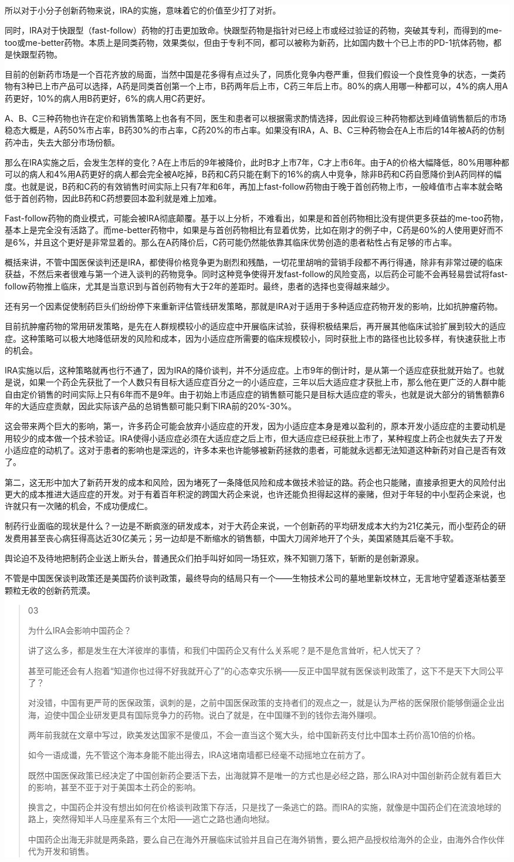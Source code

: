 所以对于小分子创新药物来说，IRA的实施，意味着它的价值至少打了对折。

同时，IRA对于快跟型（fast-follow）药物的打击更加致命。快跟型药物是指针对已经上市或经过验证的药物，突破其专利，而得到的me-too或me-better药物。本质上是同类药物，效果类似，但由于专利不同，都可以被称为新药，比如国内数十个已上市的PD-1抗体药物，都是快跟型药物。

目前的创新药市场是一个百花齐放的局面，当然中国是花多得有点过头了，同质化竞争内卷严重，但我们假设一个良性竞争的状态，一类药物有3种已上市产品可以选择，A药是同类首创第一个上市，B药两年后上市，C药三年后上市。80%的病人用哪一种都可以，4%的病人用A药更好，10%的病人用B药更好，6%的病人用C药更好。

A、B、C三种药物也许在定价和销售策略上也各有不同，医生和患者可以根据需求酌情选择，因此假设三种药物都达到峰值销售额后的市场稳态大概是，A药50%市占率，B药30%的市占率，C药20%的市占率。如果没有IRA，A、B、C三种药物会在A上市后的14年被A药的仿制药冲击，失去大部分市场份额。

那么在IRA实施之后，会发生怎样的变化？A在上市后的9年被降价，此时B才上市7年，C才上市6年。由于A的价格大幅降低，80%用哪种都可以的病人和4%用A药更好的病人都会完全被A吃掉，B药和C药只能在剩下的16%的病人中竞争，除非B药和C药自愿降价到A药同样的幅度。也就是说，B药和C药的有效销售时间实际上只有7年和6年，再加上fast-follow药物由于晚于首创药物上市，一般峰值市占率本就会略低于首创药物，因此B药和C药想要回本盈利就是难上加难。

Fast-follow药物的商业模式，可能会被IRA彻底颠覆。基于以上分析，不难看出，如果是和首创药物相比没有提供更多获益的me-too药物，基本上是完全没有活路了。而me-better药物中，如果是与首创药物相比有显着优势，比如在刚才的例子中，C药是60%的人使用更好而不是6%，并且这个更好是非常显着的。那么在A药降价后，C药可能仍然能依靠其临床优势创造的患者粘性占有足够的市占率。

概括来讲，不管中国医保谈判还是IRA，都使得价格竞争更为剧烈和残酷，一切花里胡哨的营销手段都不再行得通，除非有非常过硬的临床获益，不然后来者很难与第一个进入谈判的药物竞争。同时这种竞争使得开发fast-follow的风险变高，以后药企可能不会再轻易尝试将fast-follow药物推上临床，尤其是当意识到与首创药物有大于2年的差距时。最终，患者的选择也变得越来越少。

还有另一个因素促使制药巨头们纷纷停下来重新评估管线研发策略，那就是IRA对于适用于多种适应症药物开发的影响，比如抗肿瘤药物。

目前抗肿瘤药物的常用研发策略，是先在人群规模较小的适应症中开展临床试验，获得积极结果后，再开展其他临床试验扩展到较大的适应症。这种策略可以极大地降低研发的风险和成本，因为小适应症所需要的临床规模较小，同时获批上市的路径也比较多样，有快速获批上市的机会。

IRA实施以后，这种策略就再也行不通了，因为IRA的降价谈判，并不分适应症。上市9年的倒计时，是从第一个适应症获批就开始了。也就是说，如果一个药企先获批了一个人数只有目标大适应症百分之一的小适应症，三年以后大适应症才获批上市，那么他在更广泛的人群中能自由定价销售的时间实际上只有6年而不是9年。由于初始上市适应症的销售额可能只是目标大适应症的零头，也就是说大部分的销售额靠6年的大适应症贡献，因此实际该产品的总销售额可能只剩下IRA前的20%-30%。 

这会带来两个巨大的影响，第一，许多药企可能会放弃小适应症的开发，因为小适应症本身是难以盈利的，原本开发小适应症的主要动机是用较少的成本做一个技术验证。IRA使得小适应症必须在大适应症之后上市，但大适应症已经获批上市了，某种程度上药企也就失去了开发小适应症的动机了。这对于患者的影响也是深远的，许多本来也许能够被新药拯救的患者，可能就永远都无法知道这种新药对自己是否有效了。

第二，这无形中加大了新药开发的成本和风险，因为堵死了一条降低风险和成本做技术验证的路。药企也只能赌，直接承担更大的风险付出更大的成本推进大适应症的开发。对于有着百年积淀的跨国大药企来说，也许还能负担得起这样的豪赌，但对于年轻的中小型药企来说，也许就只有一次赌的机会，不成功便成仁。

制药行业面临的现状是什么？一边是不断疯涨的研发成本，对于大药企来说，一个创新药的平均研发成本大约为21亿美元，而小型药企的研发费用甚至丧心病狂得高达近30亿美元；另一边却是不断缩水的销售额，中国大刀阔斧地开了个头，美国紧随其后毫不手软。

舆论迫不及待地把制药企业送上断头台，普通民众们拍手叫好如同一场狂欢，殊不知铡刀落下，斩断的是创新源泉。

不管是中国医保谈判政策还是美国药价谈判政策，最终导向的结局只有一个——生物技术公司的墓地里新坟林立，无言地守望着逐渐枯萎至颗粒无收的创新药荒漠。</blockquote><blockquote>03

为什么IRA会影响中国药企？

讲了这么多，都是发生在大洋彼岸的事情，和我们中国药企又有什么关系呢？是不是危言耸听，杞人忧天了？

甚至可能还会有人抱着“知道你也过得不好我就开心了”的心态幸灾乐祸——反正中国早就有医保谈判政策了，这下不是天下大同公平了？

对没错，中国有更严苛的医保政策，讽刺的是，之前中国医保政策的支持者们的观点之一，就是认为严格的医保限价能够倒逼企业出海，迫使中国企业研发更具有国际竞争力的药物。说白了就是，在中国赚不到的钱你去海外赚呗。

两年前我就在文章中写过，欧美发达国家不是傻瓜，不会一直当这个冤大头，给中国新药支付比中国本土药价高10倍的价格。

如今一语成谶，先不管这个海本身能不能出得去，IRA这堵南墙都已经毫不动摇地立在前方了。

既然中国医保政策已经决定了中国创新药企要活下去，出海就算不是唯一的方式也是必经之路，那么IRA对中国创新药企就有着巨大的影响，甚至不亚于对于美国本土药企的影响。

换言之，中国药企并没有想出如何在价格谈判政策下存活，只是找了一条逃亡的路。而IRA的实施，就像是中国药企们在流浪地球的路上，突然得知半人马座星系有三个太阳——逃亡之路也通向地狱。

中国药企出海无非就是两条路，要么自己在海外开展临床试验并且自己在海外销售，要么把产品授权给海外的企业，由海外合作伙伴代为开发和销售。
